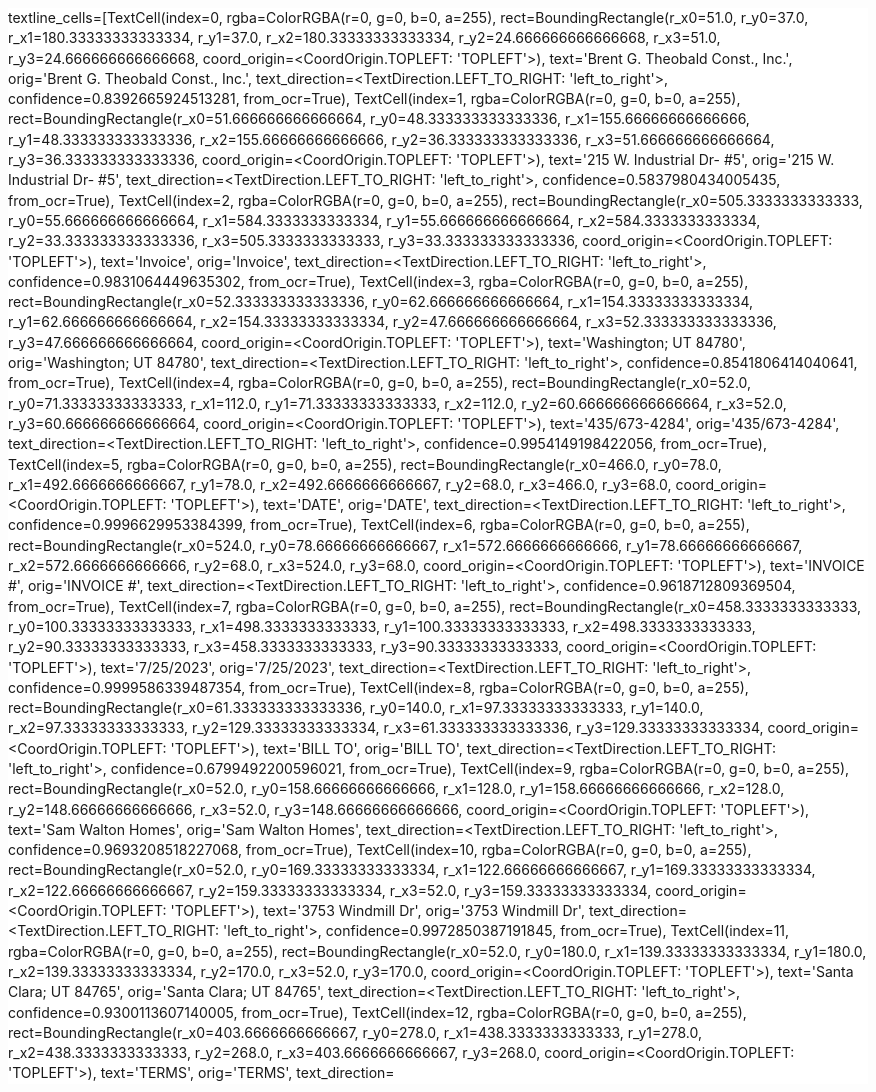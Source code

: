 textline_cells=[TextCell(index=0, rgba=ColorRGBA(r=0, g=0, b=0, a=255), rect=BoundingRectangle(r_x0=51.0, r_y0=37.0, r_x1=180.33333333333334, r_y1=37.0, r_x2=180.33333333333334, r_y2=24.666666666666668, r_x3=51.0, r_y3=24.666666666666668, coord_origin=<CoordOrigin.TOPLEFT: 'TOPLEFT'>), text='Brent G. Theobald Const., Inc.', orig='Brent G. Theobald Const., Inc.', text_direction=<TextDirection.LEFT_TO_RIGHT: 'left_to_right'>, confidence=0.8392665924513281, from_ocr=True), TextCell(index=1, rgba=ColorRGBA(r=0, g=0, b=0, a=255), rect=BoundingRectangle(r_x0=51.666666666666664, r_y0=48.333333333333336, r_x1=155.66666666666666, r_y1=48.333333333333336, r_x2=155.66666666666666, r_y2=36.333333333333336, r_x3=51.666666666666664, r_y3=36.333333333333336, coord_origin=<CoordOrigin.TOPLEFT: 'TOPLEFT'>), text='215 W. Industrial Dr- #5', orig='215 W. Industrial Dr- #5', text_direction=<TextDirection.LEFT_TO_RIGHT: 'left_to_right'>, confidence=0.5837980434005435, from_ocr=True), TextCell(index=2, rgba=ColorRGBA(r=0, g=0, b=0, a=255), rect=BoundingRectangle(r_x0=505.3333333333333, r_y0=55.666666666666664, r_x1=584.3333333333334, r_y1=55.666666666666664, r_x2=584.3333333333334, r_y2=33.333333333333336, r_x3=505.3333333333333, r_y3=33.333333333333336, coord_origin=<CoordOrigin.TOPLEFT: 'TOPLEFT'>), text='Invoice', orig='Invoice', text_direction=<TextDirection.LEFT_TO_RIGHT: 'left_to_right'>, confidence=0.9831064449635302, from_ocr=True), TextCell(index=3, rgba=ColorRGBA(r=0, g=0, b=0, a=255), rect=BoundingRectangle(r_x0=52.333333333333336, r_y0=62.666666666666664, r_x1=154.33333333333334, r_y1=62.666666666666664, r_x2=154.33333333333334, r_y2=47.666666666666664, r_x3=52.333333333333336, r_y3=47.666666666666664, coord_origin=<CoordOrigin.TOPLEFT: 'TOPLEFT'>), text='Washington; UT 84780', orig='Washington; UT 84780', text_direction=<TextDirection.LEFT_TO_RIGHT: 'left_to_right'>, confidence=0.8541806414040641, from_ocr=True), TextCell(index=4, rgba=ColorRGBA(r=0, g=0, b=0, a=255), rect=BoundingRectangle(r_x0=52.0, r_y0=71.33333333333333, r_x1=112.0, r_y1=71.33333333333333, r_x2=112.0, r_y2=60.666666666666664, r_x3=52.0, r_y3=60.666666666666664, coord_origin=<CoordOrigin.TOPLEFT: 'TOPLEFT'>), text='435/673-4284', orig='435/673-4284', text_direction=<TextDirection.LEFT_TO_RIGHT: 'left_to_right'>, confidence=0.9954149198422056, from_ocr=True), TextCell(index=5, rgba=ColorRGBA(r=0, g=0, b=0, a=255), rect=BoundingRectangle(r_x0=466.0, r_y0=78.0, r_x1=492.6666666666667, r_y1=78.0, r_x2=492.6666666666667, r_y2=68.0, r_x3=466.0, r_y3=68.0, coord_origin=<CoordOrigin.TOPLEFT: 'TOPLEFT'>), text='DATE', orig='DATE', text_direction=<TextDirection.LEFT_TO_RIGHT: 'left_to_right'>, confidence=0.9996629953384399, from_ocr=True), TextCell(index=6, rgba=ColorRGBA(r=0, g=0, b=0, a=255), rect=BoundingRectangle(r_x0=524.0, r_y0=78.66666666666667, r_x1=572.6666666666666, r_y1=78.66666666666667, r_x2=572.6666666666666, r_y2=68.0, r_x3=524.0, r_y3=68.0, coord_origin=<CoordOrigin.TOPLEFT: 'TOPLEFT'>), text='INVOICE #', orig='INVOICE #', text_direction=<TextDirection.LEFT_TO_RIGHT: 'left_to_right'>, confidence=0.9618712809369504, from_ocr=True), TextCell(index=7, rgba=ColorRGBA(r=0, g=0, b=0, a=255), rect=BoundingRectangle(r_x0=458.3333333333333, r_y0=100.33333333333333, r_x1=498.3333333333333, r_y1=100.33333333333333, r_x2=498.3333333333333, r_y2=90.33333333333333, r_x3=458.3333333333333, r_y3=90.33333333333333, coord_origin=<CoordOrigin.TOPLEFT: 'TOPLEFT'>), text='7/25/2023', orig='7/25/2023', text_direction=<TextDirection.LEFT_TO_RIGHT: 'left_to_right'>, confidence=0.9999586339487354, from_ocr=True), TextCell(index=8, rgba=ColorRGBA(r=0, g=0, b=0, a=255), rect=BoundingRectangle(r_x0=61.333333333333336, r_y0=140.0, r_x1=97.33333333333333, r_y1=140.0, r_x2=97.33333333333333, r_y2=129.33333333333334, r_x3=61.333333333333336, r_y3=129.33333333333334, coord_origin=<CoordOrigin.TOPLEFT: 'TOPLEFT'>), text='BILL TO', orig='BILL TO', text_direction=<TextDirection.LEFT_TO_RIGHT: 'left_to_right'>, confidence=0.6799492200596021, from_ocr=True), TextCell(index=9, rgba=ColorRGBA(r=0, g=0, b=0, a=255), rect=BoundingRectangle(r_x0=52.0, r_y0=158.66666666666666, r_x1=128.0, r_y1=158.66666666666666, r_x2=128.0, r_y2=148.66666666666666, r_x3=52.0, r_y3=148.66666666666666, coord_origin=<CoordOrigin.TOPLEFT: 'TOPLEFT'>), text='Sam Walton Homes', orig='Sam Walton Homes', text_direction=<TextDirection.LEFT_TO_RIGHT: 'left_to_right'>, confidence=0.9693208518227068, from_ocr=True), TextCell(index=10, rgba=ColorRGBA(r=0, g=0, b=0, a=255), rect=BoundingRectangle(r_x0=52.0, r_y0=169.33333333333334, r_x1=122.66666666666667, r_y1=169.33333333333334, r_x2=122.66666666666667, r_y2=159.33333333333334, r_x3=52.0, r_y3=159.33333333333334, coord_origin=<CoordOrigin.TOPLEFT: 'TOPLEFT'>), text='3753 Windmill Dr', orig='3753 Windmill Dr', text_direction=<TextDirection.LEFT_TO_RIGHT: 'left_to_right'>, confidence=0.9972850387191845, from_ocr=True), TextCell(index=11, rgba=ColorRGBA(r=0, g=0, b=0, a=255), rect=BoundingRectangle(r_x0=52.0, r_y0=180.0, r_x1=139.33333333333334, r_y1=180.0, r_x2=139.33333333333334, r_y2=170.0, r_x3=52.0, r_y3=170.0, coord_origin=<CoordOrigin.TOPLEFT: 'TOPLEFT'>), text='Santa Clara; UT 84765', orig='Santa Clara; UT 84765', text_direction=<TextDirection.LEFT_TO_RIGHT: 'left_to_right'>, confidence=0.9300113607140005, from_ocr=True), TextCell(index=12, rgba=ColorRGBA(r=0, g=0, b=0, a=255), rect=BoundingRectangle(r_x0=403.6666666666667, r_y0=278.0, r_x1=438.3333333333333, r_y1=278.0, r_x2=438.3333333333333, r_y2=268.0, r_x3=403.6666666666667, r_y3=268.0, coord_origin=<CoordOrigin.TOPLEFT: 'TOPLEFT'>), text='TERMS', orig='TERMS', text_direction=